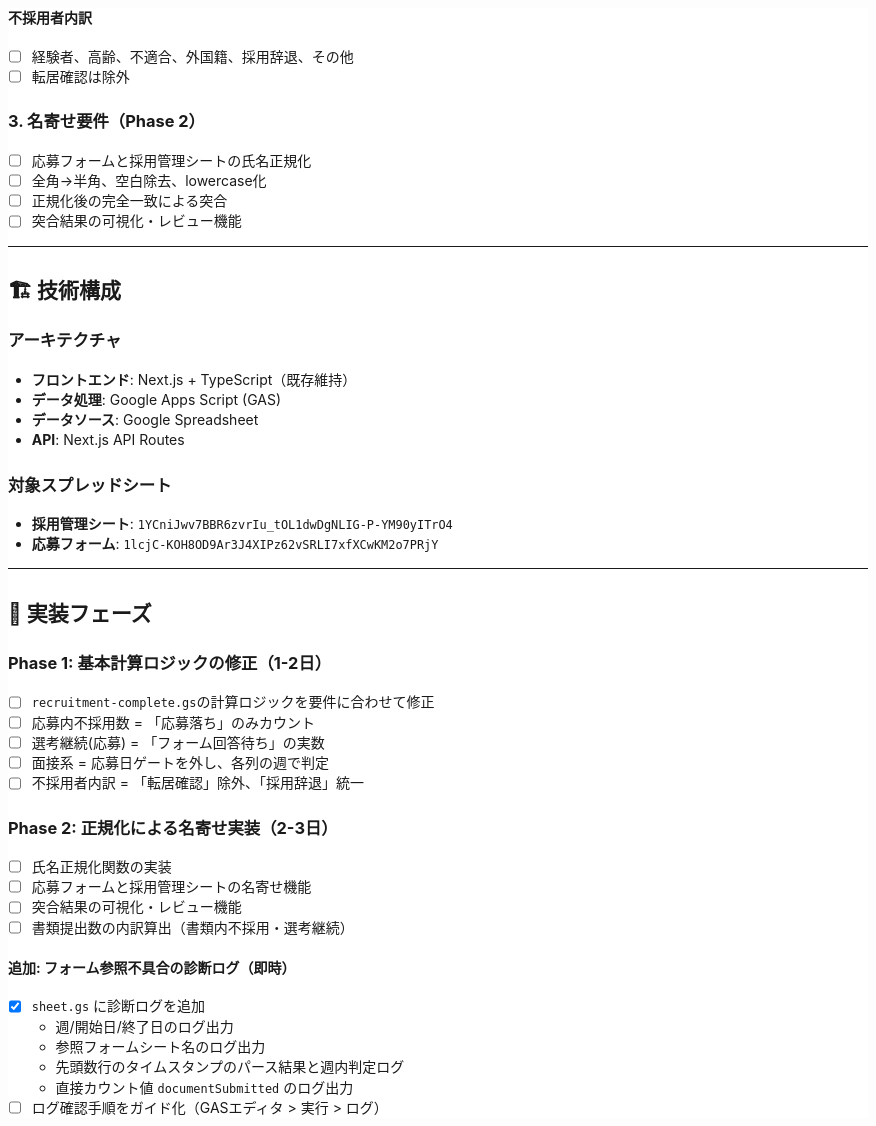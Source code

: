 #### 不採用者内訳
- [ ] 経験者、高齢、不適合、外国籍、採用辞退、その他
- [ ] 転居確認は除外

### 3. 名寄せ要件（Phase 2）
- [ ] 応募フォームと採用管理シートの氏名正規化
- [ ] 全角→半角、空白除去、lowercase化
- [ ] 正規化後の完全一致による突合
- [ ] 突合結果の可視化・レビュー機能

---

## 🏗️ 技術構成

### アーキテクチャ
- **フロントエンド**: Next.js + TypeScript（既存維持）
- **データ処理**: Google Apps Script (GAS)
- **データソース**: Google Spreadsheet
- **API**: Next.js API Routes

### 対象スプレッドシート
- **採用管理シート**: `1YCniJwv7BBR6zvrIu_tOL1dwDgNLIG-P-YM90yITrO4`
- **応募フォーム**: `1lcjC-KOH8OD9Ar3J4XIPz62vSRLI7xfXCwKM2o7PRjY`

---

## 🚀 実装フェーズ

### Phase 1: 基本計算ロジックの修正（1-2日）
- [ ] `recruitment-complete.gs`の計算ロジックを要件に合わせて修正
- [ ] 応募内不採用数 = 「応募落ち」のみカウント
- [ ] 選考継続(応募) = 「フォーム回答待ち」の実数
- [ ] 面接系 = 応募日ゲートを外し、各列の週で判定
- [ ] 不採用者内訳 = 「転居確認」除外、「採用辞退」統一

### Phase 2: 正規化による名寄せ実装（2-3日）
- [ ] 氏名正規化関数の実装
- [ ] 応募フォームと採用管理シートの名寄せ機能
- [ ] 突合結果の可視化・レビュー機能
- [ ] 書類提出数の内訳算出（書類内不採用・選考継続）

#### 追加: フォーム参照不具合の診断ログ（即時）
- [x] `sheet.gs` に診断ログを追加
  - 週/開始日/終了日のログ出力
  - 参照フォームシート名のログ出力
  - 先頭数行のタイムスタンプのパース結果と週内判定ログ
  - 直接カウント値 `documentSubmitted` のログ出力
- [ ] ログ確認手順をガイド化（GASエディタ > 実行 > ログ）
